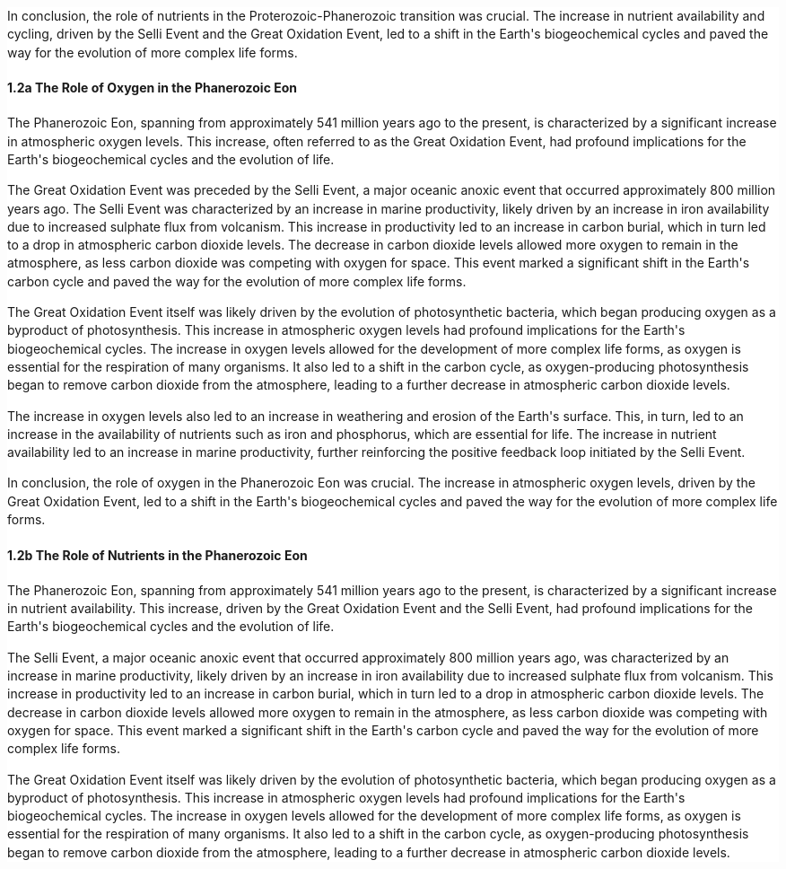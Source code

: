 In conclusion, the role of nutrients in the Proterozoic-Phanerozoic transition was crucial. The increase in nutrient availability and cycling, driven by the Selli Event and the Great Oxidation Event, led to a shift in the Earth's biogeochemical cycles and paved the way for the evolution of more complex life forms.

#### 1.2a The Role of Oxygen in the Phanerozoic Eon

The Phanerozoic Eon, spanning from approximately 541 million years ago to the present, is characterized by a significant increase in atmospheric oxygen levels. This increase, often referred to as the Great Oxidation Event, had profound implications for the Earth's biogeochemical cycles and the evolution of life.

The Great Oxidation Event was preceded by the Selli Event, a major oceanic anoxic event that occurred approximately 800 million years ago. The Selli Event was characterized by an increase in marine productivity, likely driven by an increase in iron availability due to increased sulphate flux from volcanism. This increase in productivity led to an increase in carbon burial, which in turn led to a drop in atmospheric carbon dioxide levels. The decrease in carbon dioxide levels allowed more oxygen to remain in the atmosphere, as less carbon dioxide was competing with oxygen for space. This event marked a significant shift in the Earth's carbon cycle and paved the way for the evolution of more complex life forms.

The Great Oxidation Event itself was likely driven by the evolution of photosynthetic bacteria, which began producing oxygen as a byproduct of photosynthesis. This increase in atmospheric oxygen levels had profound implications for the Earth's biogeochemical cycles. The increase in oxygen levels allowed for the development of more complex life forms, as oxygen is essential for the respiration of many organisms. It also led to a shift in the carbon cycle, as oxygen-producing photosynthesis began to remove carbon dioxide from the atmosphere, leading to a further decrease in atmospheric carbon dioxide levels.

The increase in oxygen levels also led to an increase in weathering and erosion of the Earth's surface. This, in turn, led to an increase in the availability of nutrients such as iron and phosphorus, which are essential for life. The increase in nutrient availability led to an increase in marine productivity, further reinforcing the positive feedback loop initiated by the Selli Event.

In conclusion, the role of oxygen in the Phanerozoic Eon was crucial. The increase in atmospheric oxygen levels, driven by the Great Oxidation Event, led to a shift in the Earth's biogeochemical cycles and paved the way for the evolution of more complex life forms.

#### 1.2b The Role of Nutrients in the Phanerozoic Eon

The Phanerozoic Eon, spanning from approximately 541 million years ago to the present, is characterized by a significant increase in nutrient availability. This increase, driven by the Great Oxidation Event and the Selli Event, had profound implications for the Earth's biogeochemical cycles and the evolution of life.

The Selli Event, a major oceanic anoxic event that occurred approximately 800 million years ago, was characterized by an increase in marine productivity, likely driven by an increase in iron availability due to increased sulphate flux from volcanism. This increase in productivity led to an increase in carbon burial, which in turn led to a drop in atmospheric carbon dioxide levels. The decrease in carbon dioxide levels allowed more oxygen to remain in the atmosphere, as less carbon dioxide was competing with oxygen for space. This event marked a significant shift in the Earth's carbon cycle and paved the way for the evolution of more complex life forms.

The Great Oxidation Event itself was likely driven by the evolution of photosynthetic bacteria, which began producing oxygen as a byproduct of photosynthesis. This increase in atmospheric oxygen levels had profound implications for the Earth's biogeochemical cycles. The increase in oxygen levels allowed for the development of more complex life forms, as oxygen is essential for the respiration of many organisms. It also led to a shift in the carbon cycle, as oxygen-producing photosynthesis began to remove carbon dioxide from the atmosphere, leading to a further decrease in atmospheric carbon dioxide levels.
